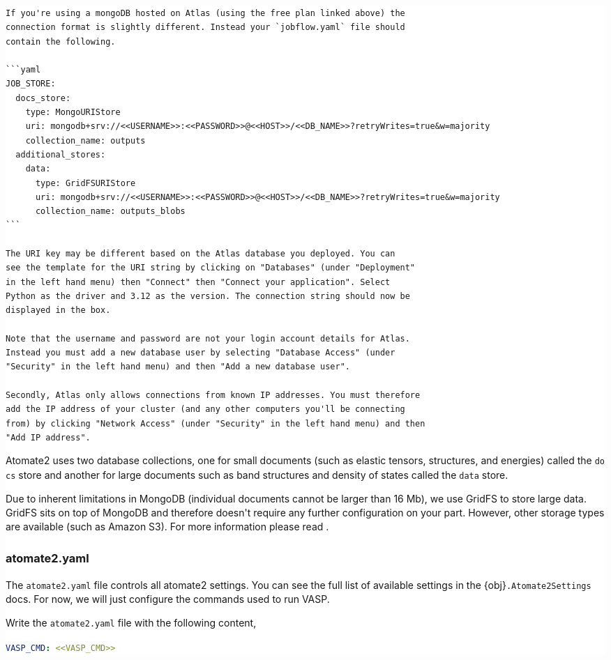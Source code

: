 ````{note}
If you're using a mongoDB hosted on Atlas (using the free plan linked above) the
connection format is slightly different. Instead your `jobflow.yaml` file should
contain the following.

```yaml
JOB_STORE:
  docs_store:
    type: MongoURIStore
    uri: mongodb+srv://<<USERNAME>>:<<PASSWORD>>@<<HOST>>/<<DB_NAME>>?retryWrites=true&w=majority
    collection_name: outputs
  additional_stores:
    data:
      type: GridFSURIStore
      uri: mongodb+srv://<<USERNAME>>:<<PASSWORD>>@<<HOST>>/<<DB_NAME>>?retryWrites=true&w=majority
      collection_name: outputs_blobs
```

The URI key may be different based on the Atlas database you deployed. You can
see the template for the URI string by clicking on "Databases" (under "Deployment"
in the left hand menu) then "Connect" then "Connect your application". Select
Python as the driver and 3.12 as the version. The connection string should now be
displayed in the box.

Note that the username and password are not your login account details for Atlas.
Instead you must add a new database user by selecting "Database Access" (under
"Security" in the left hand menu) and then "Add a new database user".

Secondly, Atlas only allows connections from known IP addresses. You must therefore
add the IP address of your cluster (and any other computers you'll be connecting
from) by clicking "Network Access" (under "Security" in the left hand menu) and then
"Add IP address".
````

Atomate2 uses two database collections, one for small documents (such as elastic
tensors, structures, and energies) called the `docs` store and another for large
documents such as band structures and density of states called the `data` store.

Due to inherent limitations in MongoDB (individual documents cannot be larger than 16
Mb), we use GridFS to store large data. GridFS sits on top of MongoDB and
therefore doesn't require any further configuration on your part. However, other
storage types are available (such as Amazon S3). For more information please read
[](advanced_storage).

### atomate2.yaml

The `atomate2.yaml` file controls all atomate2 settings. You can see the full list
of available settings in the {obj}`.Atomate2Settings` docs. For now, we will just
configure the commands used to run VASP.

Write the `atomate2.yaml` file with the following content,

```yaml
VASP_CMD: <<VASP_CMD>>
```
